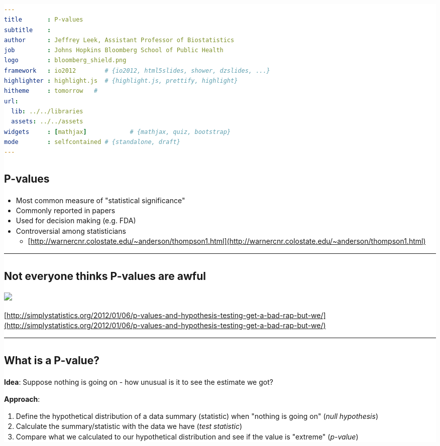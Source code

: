 ```yaml
---
title       : P-values
subtitle    : 
author      : Jeffrey Leek, Assistant Professor of Biostatistics 
job         : Johns Hopkins Bloomberg School of Public Health
logo        : bloomberg_shield.png
framework   : io2012        # {io2012, html5slides, shower, dzslides, ...}
highlighter : highlight.js  # {highlight.js, prettify, highlight}
hitheme     : tomorrow   # 
url:
  lib: ../../libraries
  assets: ../../assets
widgets     : [mathjax]            # {mathjax, quiz, bootstrap}
mode        : selfcontained # {standalone, draft}
---
```






## P-values

* Most common measure of "statistical significance"
* Commonly reported in papers
* Used for decision making (e.g. FDA)
* Controversial among statisticians
  * [http://warnercnr.colostate.edu/~anderson/thompson1.html](http://warnercnr.colostate.edu/~anderson/thompson1.html)

---

## Not everyone thinks P-values are awful

<img class=center src=../../assets/img/pvals.png height=450>


[http://simplystatistics.org/2012/01/06/p-values-and-hypothesis-testing-get-a-bad-rap-but-we/](http://simplystatistics.org/2012/01/06/p-values-and-hypothesis-testing-get-a-bad-rap-but-we/)

---


## What is a P-value? 

__Idea__: Suppose nothing is going on - how unusual is it to see the estimate we got?

__Approach__: 

1. Define the hypothetical distribution of a data summary (statistic) when "nothing is going on" (_null hypothesis_)
2. Calculate the summary/statistic with the data we have (_test statistic_)
3. Compare what we calculated to our hypothetical distribution and see if the value is "extreme" (_p-value_)
